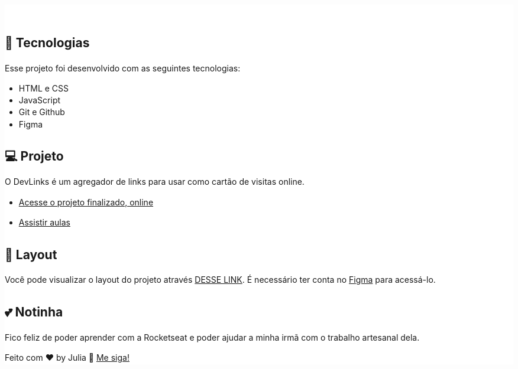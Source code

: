 <br>

## 🚀 Tecnologias

Esse projeto foi desenvolvido com as seguintes tecnologias:

- HTML e CSS
- JavaScript
- Git e Github
- Figma

## 💻 Projeto

O DevLinks é um agregador de links para usar como cartão de visitas online.

- [Acesse o projeto finalizado, online](https://maykbrito.github.io/devlinks)

- [Assistir aulas](https://lp.rocketseat.com.br/devlinks/inscricao?utm_source=github&utm_medium=descricao&utm_campaign=capture-devlinks&utm_term=organic&utm_content=descricao-github-mayk-brito)

## 🔖 Layout

Você pode visualizar o layout do projeto através [DESSE LINK](https://www.figma.com/community/file/1187422022288947321). É necessário ter conta no [Figma](https://figma.com) para acessá-lo.

## 💕 Notinha

Fico feliz de poder aprender com a Rocketseat e poder ajudar a minha irmã com o trabalho artesanal dela.

Feito com ♥ by Julia :wave: [Me siga!](https://www.instagram.com/justmimikyu_)
